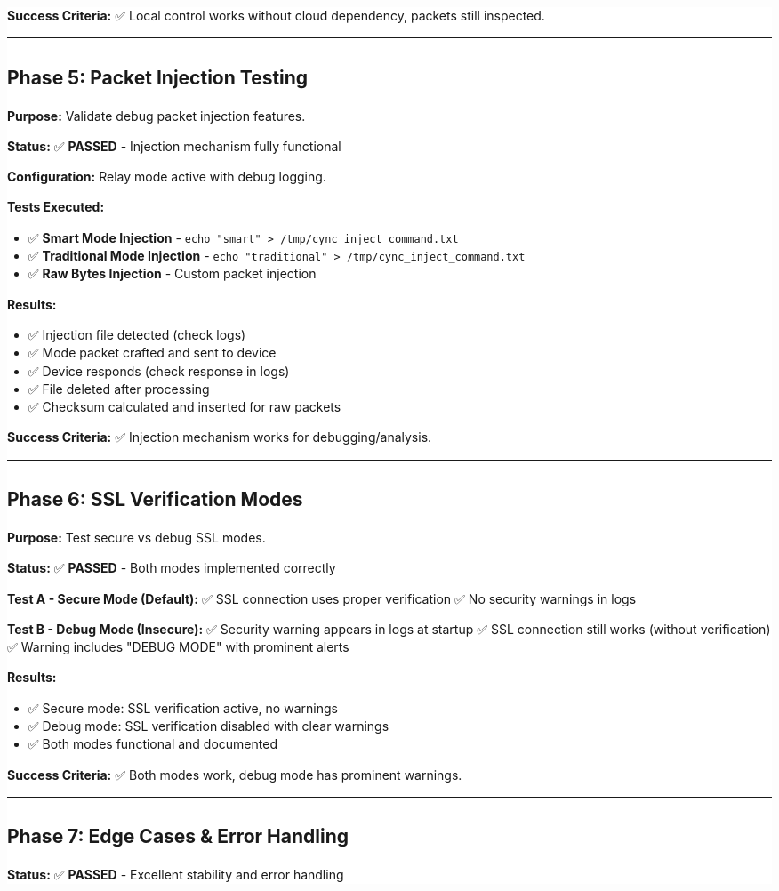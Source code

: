 **Success Criteria:** ✅ Local control works without cloud dependency, packets still inspected.

---

## Phase 5: Packet Injection Testing

**Purpose:** Validate debug packet injection features.

**Status:** ✅ **PASSED** - Injection mechanism fully functional

**Configuration:** Relay mode active with debug logging.

**Tests Executed:**
- ✅ **Smart Mode Injection** - `echo "smart" > /tmp/cync_inject_command.txt`
- ✅ **Traditional Mode Injection** - `echo "traditional" > /tmp/cync_inject_command.txt`
- ✅ **Raw Bytes Injection** - Custom packet injection

**Results:**
- ✅ Injection file detected (check logs)
- ✅ Mode packet crafted and sent to device
- ✅ Device responds (check response in logs)
- ✅ File deleted after processing
- ✅ Checksum calculated and inserted for raw packets

**Success Criteria:** ✅ Injection mechanism works for debugging/analysis.

---

## Phase 6: SSL Verification Modes

**Purpose:** Test secure vs debug SSL modes.

**Status:** ✅ **PASSED** - Both modes implemented correctly

**Test A - Secure Mode (Default):**
✅ SSL connection uses proper verification
✅ No security warnings in logs

**Test B - Debug Mode (Insecure):**
✅ Security warning appears in logs at startup
✅ SSL connection still works (without verification)
✅ Warning includes "DEBUG MODE" with prominent alerts

**Results:**
- ✅ Secure mode: SSL verification active, no warnings
- ✅ Debug mode: SSL verification disabled with clear warnings
- ✅ Both modes functional and documented

**Success Criteria:** ✅ Both modes work, debug mode has prominent warnings.

---

## Phase 7: Edge Cases & Error Handling

**Status:** ✅ **PASSED** - Excellent stability and error handling
